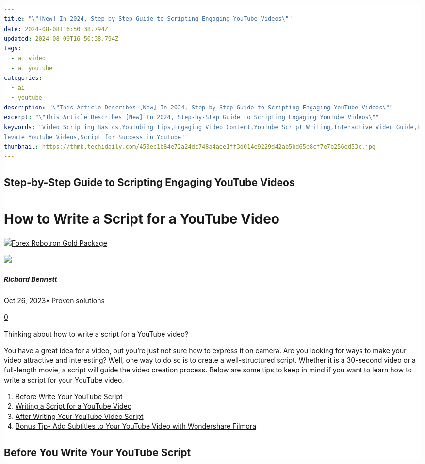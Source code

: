 ```yaml
---
title: "\"[New] In 2024, Step-by-Step Guide to Scripting Engaging YouTube Videos\""
date: 2024-08-08T16:50:38.794Z
updated: 2024-08-09T16:50:38.794Z
tags:
  - ai video
  - ai youtube
categories:
  - ai
  - youtube
description: "\"This Article Describes [New] In 2024, Step-by-Step Guide to Scripting Engaging YouTube Videos\""
excerpt: "\"This Article Describes [New] In 2024, Step-by-Step Guide to Scripting Engaging YouTube Videos\""
keywords: "Video Scripting Basics,YouTubing Tips,Engaging Video Content,YouTube Script Writing,Interactive Video Guide,Elevate YouTube Videos,Script for Success in YouTube"
thumbnail: https://thmb.techidaily.com/450ec1b84e72a24dc748a4aee1ff3d014e9229d42ab5bd65b8cf7e7b256ed53c.jpg
---
```


## Step-by-Step Guide to Scripting Engaging YouTube Videos

# How to Write a Script for a YouTube Video


<a href="https://secure.2checkout.com/order/checkout.php?PRODS=4727541&QTY=1&AFFILIATE=108875&CART=1"><img src="https://secure.avangate.com/images/merchant/5f4f7141b65a730b4efb0e0d51f63e94/products/copy_copy_forexrobotronbox.gif" border="0">Forex Robotron Gold Package</a>

![](https://images.wondershare.com/filmora/article-images/richard-bennett.jpg)

##### Richard Bennett

 Oct 26, 2023• Proven solutions

[0](#commentsBoxSeoTemplate)

Thinking about how to write a script for a YouTube video?

You have a great idea for a video, but you’re just not sure how to express it on camera. Are you looking for ways to make your video attractive and interesting? Well, one way to do so is to create a well-structured script. Whether it is a 30-second video or a full-length movie, a script will guide the video creation process. Below are some tips to keep in mind if you want to learn how to write a script for your YouTube video.

1. [Before Write Your YouTube Script](#before)
2. [Writing a Script for a YouTube Video](#writing)
3. [After Writing Your YouTube Video Script](#after)
4. [Bonus Tip- Add Subtitles to Your YouTube Video with Wondershare Filmora](#bonus)

## Before You Write Your YouTube Script
